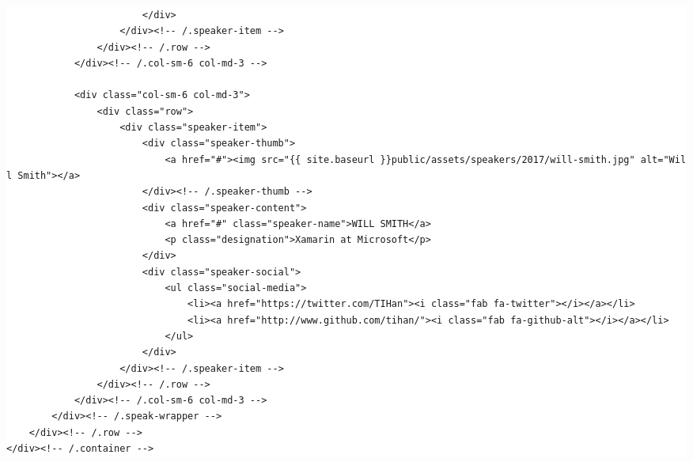 							</div>
						</div><!-- /.speaker-item -->
					</div><!-- /.row -->
				</div><!-- /.col-sm-6 col-md-3 -->

				<div class="col-sm-6 col-md-3">
					<div class="row">
						<div class="speaker-item">
							<div class="speaker-thumb">
								<a href="#"><img src="{{ site.baseurl }}public/assets/speakers/2017/will-smith.jpg" alt="Will Smith"></a>
							</div><!-- /.speaker-thumb -->
							<div class="speaker-content">
								<a href="#" class="speaker-name">WILL SMITH</a>
								<p class="designation">Xamarin at Microsoft</p>
							</div>
							<div class="speaker-social">
								<ul class="social-media">
									<li><a href="https://twitter.com/TIHan"><i class="fab fa-twitter"></i></a></li>
									<li><a href="http://www.github.com/tihan/"><i class="fab fa-github-alt"></i></a></li>		
								</ul>
							</div>
						</div><!-- /.speaker-item -->
					</div><!-- /.row -->
				</div><!-- /.col-sm-6 col-md-3 -->
			</div><!-- /.speak-wrapper -->
		</div><!-- /.row -->
	</div><!-- /.container -->
</section>

